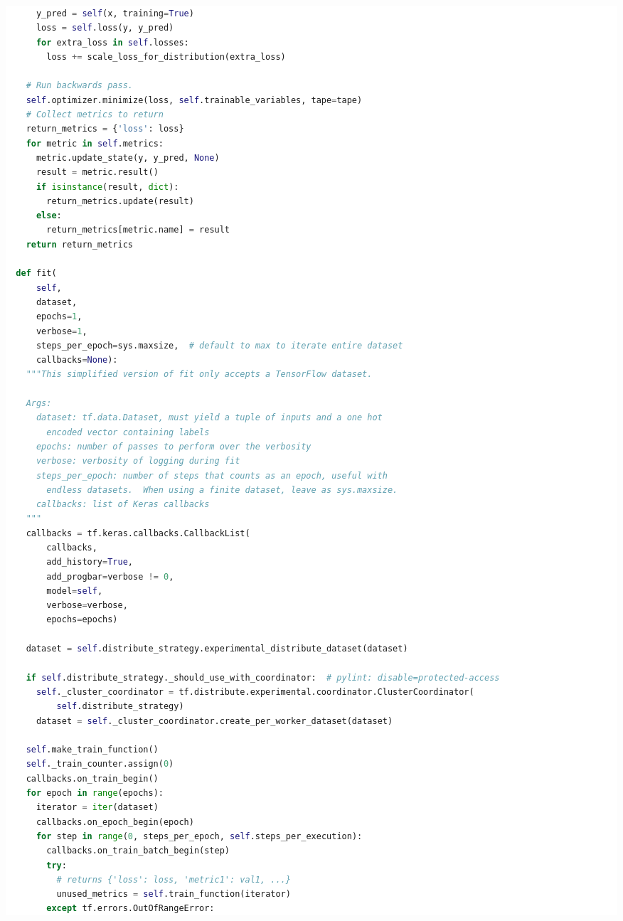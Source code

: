 ```python
      y_pred = self(x, training=True)
      loss = self.loss(y, y_pred)
      for extra_loss in self.losses:
        loss += scale_loss_for_distribution(extra_loss)

    # Run backwards pass.
    self.optimizer.minimize(loss, self.trainable_variables, tape=tape)
    # Collect metrics to return
    return_metrics = {'loss': loss}
    for metric in self.metrics:
      metric.update_state(y, y_pred, None)
      result = metric.result()
      if isinstance(result, dict):
        return_metrics.update(result)
      else:
        return_metrics[metric.name] = result
    return return_metrics

  def fit(
      self,
      dataset,
      epochs=1,
      verbose=1,
      steps_per_epoch=sys.maxsize,  # default to max to iterate entire dataset
      callbacks=None):
    """This simplified version of fit only accepts a TensorFlow dataset.

    Args:
      dataset: tf.data.Dataset, must yield a tuple of inputs and a one hot
        encoded vector containing labels
      epochs: number of passes to perform over the verbosity
      verbose: verbosity of logging during fit
      steps_per_epoch: number of steps that counts as an epoch, useful with
        endless datasets.  When using a finite dataset, leave as sys.maxsize.
      callbacks: list of Keras callbacks
    """
    callbacks = tf.keras.callbacks.CallbackList(
        callbacks,
        add_history=True,
        add_progbar=verbose != 0,
        model=self,
        verbose=verbose,
        epochs=epochs)

    dataset = self.distribute_strategy.experimental_distribute_dataset(dataset)

    if self.distribute_strategy._should_use_with_coordinator:  # pylint: disable=protected-access
      self._cluster_coordinator = tf.distribute.experimental.coordinator.ClusterCoordinator(
          self.distribute_strategy)
      dataset = self._cluster_coordinator.create_per_worker_dataset(dataset)

    self.make_train_function()
    self._train_counter.assign(0)
    callbacks.on_train_begin()
    for epoch in range(epochs):
      iterator = iter(dataset)
      callbacks.on_epoch_begin(epoch)
      for step in range(0, steps_per_epoch, self.steps_per_execution):
        callbacks.on_train_batch_begin(step)
        try:
          # returns {'loss': loss, 'metric1': val1, ...}
          unused_metrics = self.train_function(iterator)
        except tf.errors.OutOfRangeError:
```